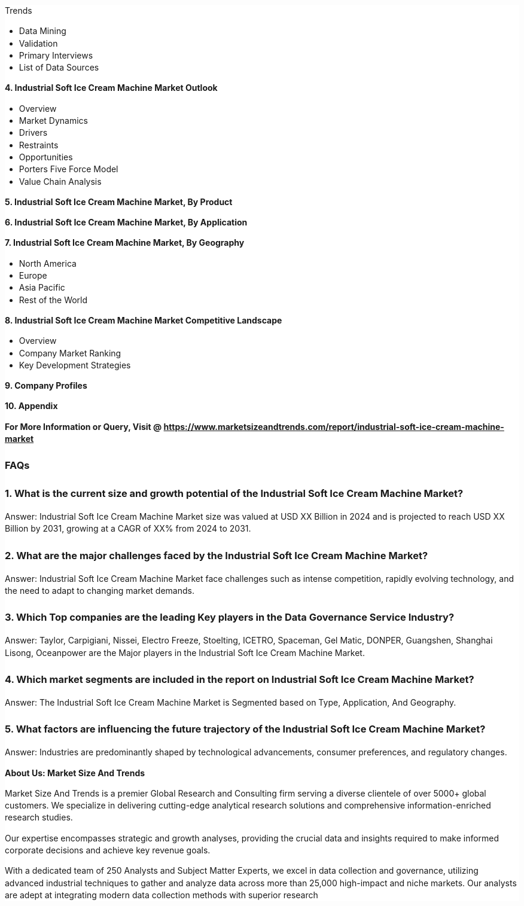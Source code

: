 Trends</span></strong></p></div><div class="" data-test-id=""><ul><li><span class="">Data Mining</span></li><li><span class="">Validation</span></li><li><span class="">Primary Interviews</span></li><li><span class="">List of Data Sources</span></li></ul></div><div class="" data-test-id=""><p><strong><span class="">4. Industrial Soft Ice Cream Machine Market Outlook</span></strong></p></div><div class="" data-test-id=""><ul><li><span class="">Overview</span></li><li><span class="">Market Dynamics</span></li><li><span class="">Drivers</span></li><li><span class="">Restraints</span></li><li><span class="">Opportunities</span></li><li><span class="">Porters Five Force Model</span></li><li><span class="">Value Chain Analysis</span></li></ul></div><div class="" data-test-id=""><p><strong><span class="">5. Industrial Soft Ice Cream Machine Market, By Product</span></strong></p></div><div class="" data-test-id=""><p><strong><span class="">6. Industrial Soft Ice Cream Machine Market, By Application</span></strong></p></div><div class="" data-test-id=""><p><strong><span class="">7. Industrial Soft Ice Cream Machine Market, By Geography</span></strong></p></div><div class="" data-test-id=""><ul><li><span class="">North America</span></li><li><span class="">Europe</span></li><li><span class="">Asia Pacific</span></li><li><span class="">Rest of the World</span></li></ul></div><div class="" data-test-id=""><p><strong><span class="">8. Industrial Soft Ice Cream Machine Market Competitive Landscape</span></strong></p></div><div class="" data-test-id=""><ul><li><span class="">Overview</span></li><li><span class="">Company Market Ranking</span></li><li><span class="">Key Development Strategies</span></li></ul></div><div class="" data-test-id=""><p><strong><span class="">9. Company Profiles</span></strong></p></div><div class="" data-test-id=""><p><strong><span class="">10. Appendix</span></strong></p></div><div class="" data-test-id=""><p><strong><span class="">For More Information or Query, Visit @ <a href="https://www.marketsizeandtrends.com/report/industrial-soft-ice-cream-machine-market" target="_blank">https://www.marketsizeandtrends.com/report/industrial-soft-ice-cream-machine-market</a></span></strong></p></div><div class="" data-test-id=""><div class="article-main__content" data-test-id="publishing-text-block"><h3><strong><span class="">FAQs</span></strong></h3></div><div class="article-main__content" data-test-id="publishing-text-block"><h3><span class="">1. What is the current size and growth potential of the Industrial Soft Ice Cream Machine Market?</span></h3></div><div class="article-main__content" data-test-id="publishing-text-block"><p><span class="font-[700]">Answer</span><span class="">: Industrial Soft Ice Cream Machine Market size was valued at USD XX Billion in 2024 and is projected to reach USD XX Billion by 2031, growing at a CAGR of XX% from 2024 to 2031.</span></p></div><div class="article-main__content" data-test-id="publishing-text-block"><h3><span class="">2. What are the major challenges faced by the Industrial Soft Ice Cream Machine Market?</span></h3></div><div class="article-main__content" data-test-id="publishing-text-block"><p><span class="font-[700]">Answer</span><span class="">: Industrial Soft Ice Cream Machine Market face challenges such as intense competition, rapidly evolving technology, and the need to adapt to changing market demands.</span></p></div><div class="article-main__content" data-test-id="publishing-text-block"><h3><span class="">3. Which Top companies are the leading Key players in the Data Governance Service Industry?</span></h3></div><div class="article-main__content" data-test-id="publishing-text-block"><p><span class="font-[700]">Answer</span><span class="">: Taylor, Carpigiani, Nissei, Electro Freeze, Stoelting, ICETRO, Spaceman, Gel Matic, DONPER, Guangshen, Shanghai Lisong, Oceanpower are the Major players in the Industrial Soft Ice Cream Machine Market.</span></p></div><div class="article-main__content" data-test-id="publishing-text-block"><h3><span class="">4. Which market segments are included in the report on Industrial Soft Ice Cream Machine Market?</span></h3></div><div class="article-main__content" data-test-id="publishing-text-block"><p><span class="font-[700]">Answer</span><span class="">: The Industrial Soft Ice Cream Machine Market is Segmented based on Type, Application, And Geography.</span></p></div><div class="article-main__content" data-test-id="publishing-text-block"><h3><span class="">5. What factors are influencing the future trajectory of the Industrial Soft Ice Cream Machine Market?</span></h3></div><div class="article-main__content" data-test-id="publishing-text-block"><p><span class="font-[700]">Answer:</span><span class="">&nbsp;Industries are predominantly shaped by technological advancements, consumer preferences, and regulatory changes.</span></p></div><p><strong><span class="">About Us: Market Size And Trends</span></strong></p></div><div class="" data-test-id=""><p><span class="">Market Size And Trends is a premier Global Research and Consulting firm serving a diverse clientele of over 5000+ global customers. We specialize in delivering cutting-edge analytical research solutions and comprehensive information-enriched research studies.</span></p></div><div class="" data-test-id=""><p><span class="">Our expertise encompasses strategic and growth analyses, providing the crucial data and insights required to make informed corporate decisions and achieve key revenue goals.</span></p></div><div class="" data-test-id=""><p><span class="">With a dedicated team of 250 Analysts and Subject Matter Experts, we excel in data collection and governance, utilizing advanced industrial techniques to gather and analyze data across more than 25,000 high-impact and niche markets. Our analysts are adept at integrating modern data collection methods with superior research